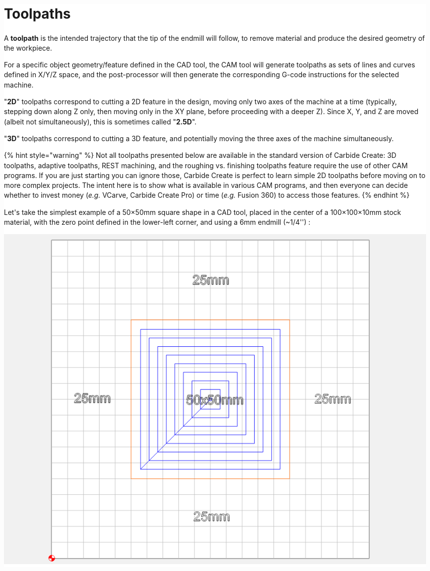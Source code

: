 # Toolpaths

A **toolpath** is the intended trajectory that the tip of the endmill will follow, to remove material and produce the desired geometry of the workpiece.

For a specific object geometry/feature defined in the CAD tool, the CAM tool will generate toolpaths as sets of lines and curves defined in X/Y/Z space, and the post-processor will then generate the corresponding G-code instructions for the selected machine.

"**2D**" toolpaths correspond to cutting a 2D feature in the design, moving only two axes of the machine at a time \(typically, stepping down along Z only, then moving only in the XY plane, before proceeding with a deeper Z\). Since X, Y, and Z are moved \(albeit not simultaneously\), this is sometimes called "**2.5D**".

"**3D**" toolpaths correspond to cutting a 3D feature, and potentially moving the three axes of the machine simultaneously. 

{% hint style="warning" %}
Not all toolpaths presented below are available in the standard version of Carbide Create: 3D toolpaths, adaptive toolpaths, REST machining, and the roughing vs. finishing toolpaths feature require the use of other CAM programs. If you are just starting you can ignore those, Carbide Create is perfect to learn simple 2D toolpaths before moving on to more complex projects. The intent here is to show what is available in various CAM programs, and then everyone can decide whether to invest money \(_e.g._ VCarve, Carbide Create Pro\) or time \(_e.g._ Fusion 360\) to access those features. 
{% endhint %}

Let's take the simplest example of a 50×50mm square shape in a CAD tool, placed in the center of a 100×100×10mm stock material, with the zero point defined in the lower-left corner, and using a 6mm endmill \(~1/4''\) :

![](.gitbook/assets/toolpaths_base_design.png)
